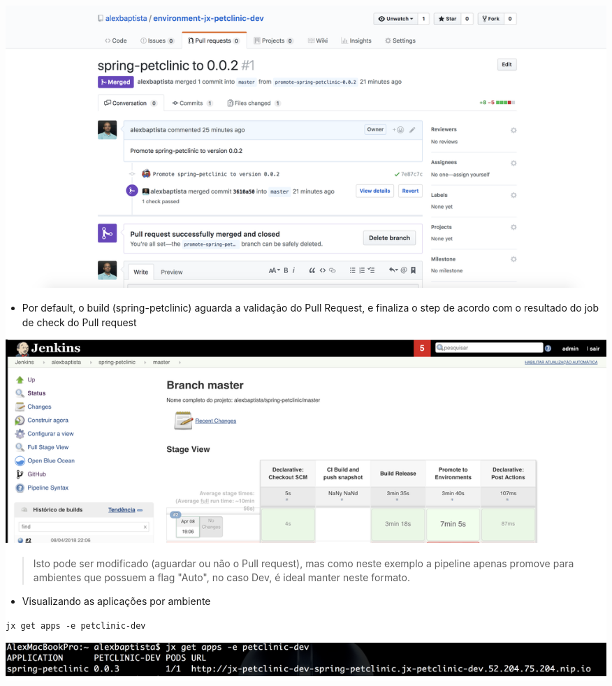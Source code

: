 <img src="step_20.png">

* Por default, o build (spring-petclinic) aguarda a validação do Pull Request, e finaliza o step de acordo com o resultado do job de check do Pull request

<img src="step_21.png">

> Isto pode ser modificado (aguardar ou não o Pull request), mas como neste exemplo a pipeline apenas promove para ambientes que possuem a flag "Auto", no caso Dev, é ideal manter neste formato.

* Visualizando as aplicações por ambiente

```
jx get apps -e petclinic-dev
```

<img src="step_22.png">
